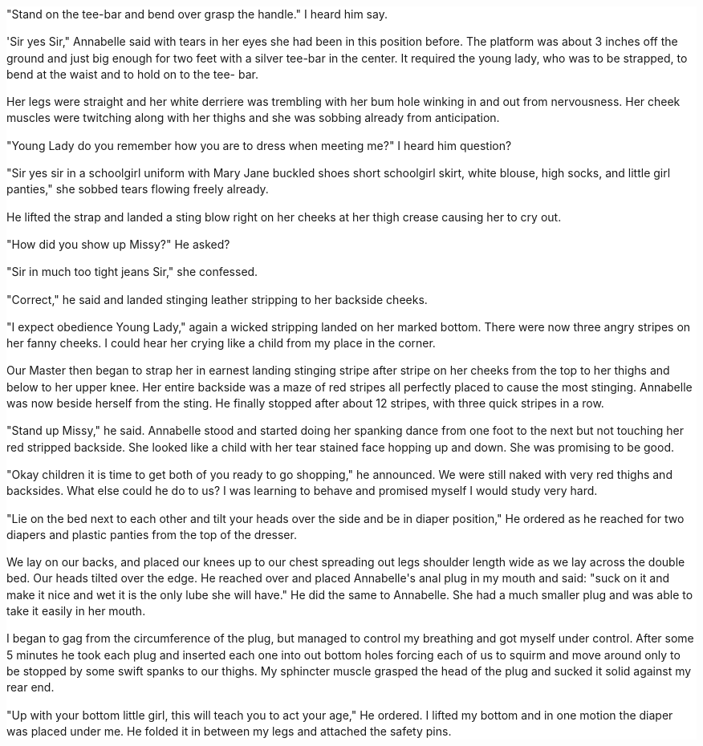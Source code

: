 "Stand on the tee-bar and bend over grasp the handle." I heard him say. 

'Sir yes Sir," Annabelle said with tears in her eyes she had been in this position before. The platform was about 3 inches off the ground and just big enough for two feet with a silver tee-bar in the center. It required the young lady, who was to be strapped, to bend at the waist and to hold on to the tee- bar. 

Her legs were straight and her white derriere was trembling with her bum hole winking in and out from nervousness. Her cheek muscles were twitching along with her thighs and she was sobbing already from anticipation. 

"Young Lady do you remember how you are to dress when meeting me?" I heard him question? 

"Sir yes sir in a schoolgirl uniform with Mary Jane buckled shoes short schoolgirl skirt, white blouse, high socks, and little girl panties," she sobbed tears flowing freely already. 

He lifted the strap and landed a sting blow right on her cheeks at her thigh crease causing her to cry out. 

"How did you show up Missy?" He asked? 

"Sir in much too tight jeans Sir," she confessed. 

"Correct," he said and landed stinging leather stripping to her backside cheeks. 

"I expect obedience Young Lady," again a wicked stripping landed on her marked bottom. There were now three angry stripes on her fanny cheeks. I could hear her crying like a child from my place in the corner. 

Our Master then began to strap her in earnest landing stinging stripe after stripe on her cheeks from the top to her thighs and below to her upper knee. Her entire backside was a maze of red stripes all perfectly placed to cause the most stinging. Annabelle was now beside herself from the sting. He finally stopped after about 12 stripes, with three quick stripes in a row. 

"Stand up Missy," he said. Annabelle stood and started doing her spanking dance from one foot to the next but not touching her red stripped backside. She looked like a child with her tear stained face hopping up and down. She was promising to be good. 

"Okay children it is time to get both of you ready to go shopping," he announced. We were still naked with very red thighs and backsides. What else could he do to us? I was learning to behave and promised myself I would study very hard. 

"Lie on the bed next to each other and tilt your heads over the side and be in diaper position," He ordered as he reached for two diapers and plastic panties from the top of the dresser. 

We lay on our backs, and placed our knees up to our chest spreading out legs shoulder length wide as we lay across the double bed. Our heads tilted over the edge. He reached over and placed Annabelle's anal plug in my mouth and said: "suck on it and make it nice and wet it is the only lube she will have." He did the same to Annabelle. She had a much smaller plug and was able to take it easily in her mouth. 

I began to gag from the circumference of the plug, but managed to control my breathing and got myself under control. After some 5 minutes he took each plug and inserted each one into out bottom holes forcing each of us to squirm and move around only to be stopped by some swift spanks to our thighs. My sphincter muscle grasped the head of the plug and sucked it solid against my rear end. 

"Up with your bottom little girl, this will teach you to act your age," He ordered. I lifted my bottom and in one motion the diaper was placed under me. He folded it in between my legs and attached the safety pins. 
